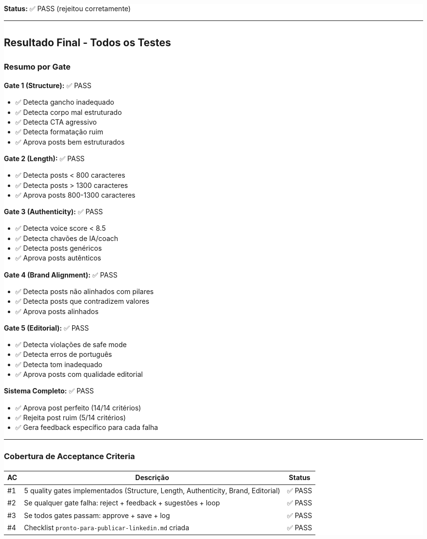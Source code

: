 **Status:** ✅ PASS (rejeitou corretamente)

---

## Resultado Final - Todos os Testes

### Resumo por Gate

**Gate 1 (Structure):** ✅ PASS
- ✅ Detecta gancho inadequado
- ✅ Detecta corpo mal estruturado
- ✅ Detecta CTA agressivo
- ✅ Detecta formatação ruim
- ✅ Aprova posts bem estruturados

**Gate 2 (Length):** ✅ PASS
- ✅ Detecta posts < 800 caracteres
- ✅ Detecta posts > 1300 caracteres
- ✅ Aprova posts 800-1300 caracteres

**Gate 3 (Authenticity):** ✅ PASS
- ✅ Detecta voice score < 8.5
- ✅ Detecta chavões de IA/coach
- ✅ Detecta posts genéricos
- ✅ Aprova posts autênticos

**Gate 4 (Brand Alignment):** ✅ PASS
- ✅ Detecta posts não alinhados com pilares
- ✅ Detecta posts que contradizem valores
- ✅ Aprova posts alinhados

**Gate 5 (Editorial):** ✅ PASS
- ✅ Detecta violações de safe mode
- ✅ Detecta erros de português
- ✅ Detecta tom inadequado
- ✅ Aprova posts com qualidade editorial

**Sistema Completo:** ✅ PASS
- ✅ Aprova post perfeito (14/14 critérios)
- ✅ Rejeita post ruim (5/14 critérios)
- ✅ Gera feedback específico para cada falha

---

### Cobertura de Acceptance Criteria

| AC | Descrição | Status |
|----|-----------|--------|
| #1 | 5 quality gates implementados (Structure, Length, Authenticity, Brand, Editorial) | ✅ PASS |
| #2 | Se qualquer gate falha: reject + feedback + sugestões + loop | ✅ PASS |
| #3 | Se todos gates passam: approve + save + log | ✅ PASS |
| #4 | Checklist `pronto-para-publicar-linkedin.md` criada | ✅ PASS |
